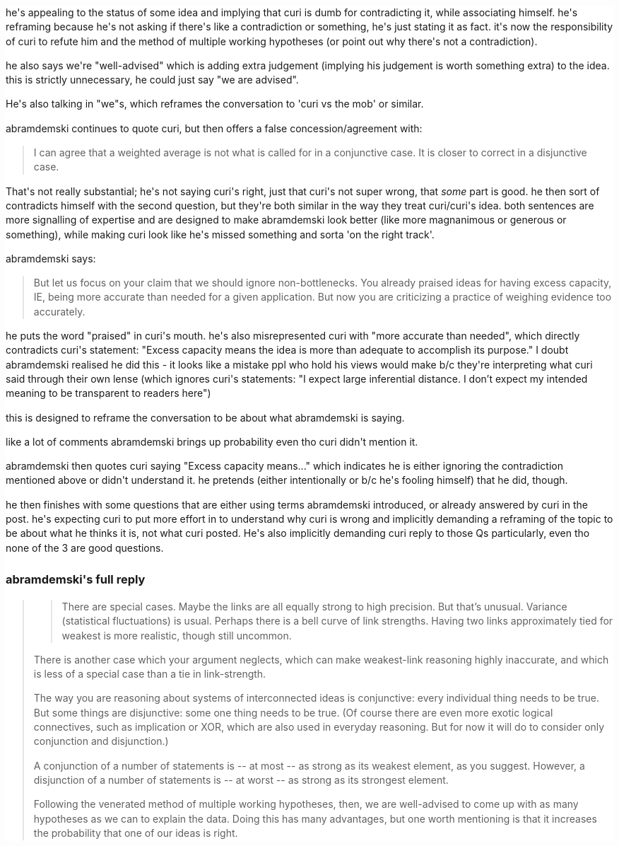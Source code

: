he's appealing to the status of some idea and implying that curi is dumb for contradicting it, while associating himself. he's reframing because he's not asking if there's like a contradiction or something, he's just stating it as fact. it's now the responsibility of curi to refute him and the method of multiple working hypotheses (or point out why there's not a contradiction).

he also says we're "well-advised" which is adding extra judgement (implying his judgement is worth something extra) to the idea. this is strictly unnecessary, he could just say "we are advised".

He's also talking in "we"s, which reframes the conversation to 'curi vs the mob' or similar.

abramdemski continues to quote curi, but then offers a false concession/agreement with:

> I can agree that a weighted average is not what is called for in a conjunctive case. It is closer to correct in a disjunctive case.

That's not really substantial; he's not saying curi's right, just that curi's not super wrong, that *some* part is good. he then sort of contradicts himself with the second question, but they're both similar in the way they treat curi/curi's idea. both sentences are more signalling of expertise and are designed to make abramdemski look better (like more magnanimous or generous or something), while making curi look like he's missed something and sorta 'on the right track'.

abramdemski says:

> But let us focus on your claim that we should ignore non-bottlenecks. You already praised ideas for having excess capacity, IE, being more accurate than needed for a given application. But now you are criticizing a practice of weighing evidence too accurately.

he puts the word "praised" in curi's mouth. he's also misrepresented curi with "more accurate than needed", which directly contradicts curi's statement: "Excess capacity means the idea is more than adequate to accomplish its purpose." I doubt abramdemski realised he did this - it looks like a mistake ppl who hold his views would make b/c they're interpreting what curi said through their own lense (which ignores curi's statements: "I expect large inferential distance. I don’t expect my intended meaning to be transparent to readers here")

this is designed to reframe the conversation to be about what abramdemski is saying.

like a lot of comments abramdemski brings up probability even tho curi didn't mention it.

abramdemski then quotes curi saying "Excess capacity means..." which indicates he is either ignoring the contradiction mentioned above or didn't understand it. he pretends (either intentionally or b/c he's fooling himself) that he did, though.

he then finishes with some questions that are either using terms abramdemski introduced, or already answered by curi in the post. he's expecting curi to put more effort in to understand why curi is wrong and implicitly demanding a reframing of the topic to be about what he thinks it is, not what curi posted. He's also implicitly demanding curi reply to those Qs particularly, even tho none of the 3 are good questions.

### abramdemski's full reply

>> There are special cases. Maybe the links are all equally strong to high precision. But that’s unusual. Variance (statistical fluctuations) is usual. Perhaps there is a bell curve of link strengths. Having two links approximately tied for weakest is more realistic, though still uncommon.
>
>There is another case which your argument neglects, which can make weakest-link reasoning highly inaccurate, and which is less of a special case than a tie in link-strength.
>
> The way you are reasoning about systems of interconnected ideas is conjunctive: every individual thing needs to be true. But some things are disjunctive: some one thing needs to be true. (Of course there are even more exotic logical connectives, such as implication or XOR, which are also used in everyday reasoning. But for now it will do to consider only conjunction and disjunction.)
>
> A conjunction of a number of statements is -- at most -- as strong as its weakest element, as you suggest. However, a disjunction of a number of statements is -- at worst -- as strong as its strongest element.
>
> Following the venerated method of multiple working hypotheses, then, we are well-advised to come up with as many hypotheses as we can to explain the data. Doing this has many advantages, but one worth mentioning is that it increases the probability that one of our ideas is right.